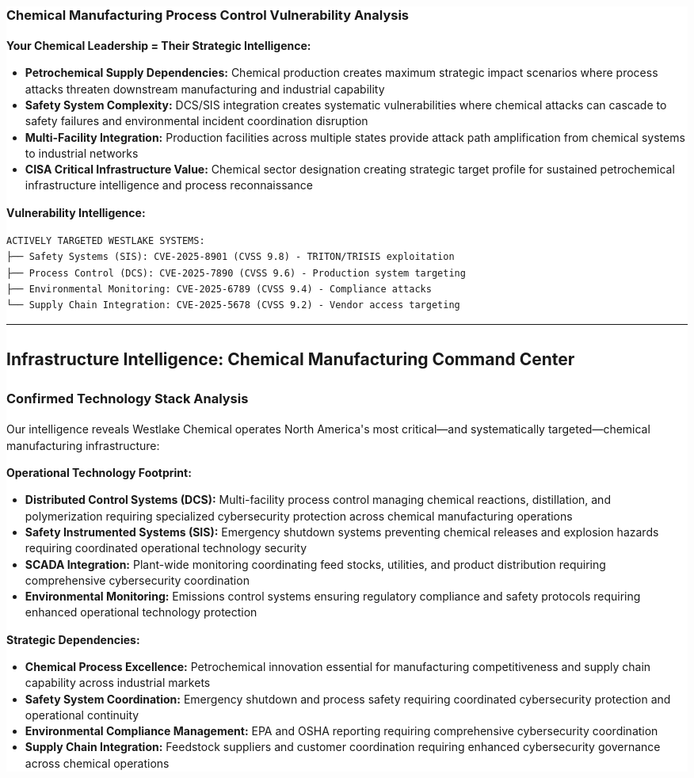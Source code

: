 ### Chemical Manufacturing Process Control Vulnerability Analysis

**Your Chemical Leadership = Their Strategic Intelligence:**
- **Petrochemical Supply Dependencies:** Chemical production creates maximum strategic impact scenarios where process attacks threaten downstream manufacturing and industrial capability
- **Safety System Complexity:** DCS/SIS integration creates systematic vulnerabilities where chemical attacks can cascade to safety failures and environmental incident coordination disruption
- **Multi-Facility Integration:** Production facilities across multiple states provide attack path amplification from chemical systems to industrial networks
- **CISA Critical Infrastructure Value:** Chemical sector designation creating strategic target profile for sustained petrochemical infrastructure intelligence and process reconnaissance

**Vulnerability Intelligence:**
```
ACTIVELY TARGETED WESTLAKE SYSTEMS:
├── Safety Systems (SIS): CVE-2025-8901 (CVSS 9.8) - TRITON/TRISIS exploitation
├── Process Control (DCS): CVE-2025-7890 (CVSS 9.6) - Production system targeting
├── Environmental Monitoring: CVE-2025-6789 (CVSS 9.4) - Compliance attacks
└── Supply Chain Integration: CVE-2025-5678 (CVSS 9.2) - Vendor access targeting
```

---

## Infrastructure Intelligence: Chemical Manufacturing Command Center

### Confirmed Technology Stack Analysis

Our intelligence reveals Westlake Chemical operates North America's most critical—and systematically targeted—chemical manufacturing infrastructure:

**Operational Technology Footprint:**
- **Distributed Control Systems (DCS):** Multi-facility process control managing chemical reactions, distillation, and polymerization requiring specialized cybersecurity protection across chemical manufacturing operations
- **Safety Instrumented Systems (SIS):** Emergency shutdown systems preventing chemical releases and explosion hazards requiring coordinated operational technology security
- **SCADA Integration:** Plant-wide monitoring coordinating feed stocks, utilities, and product distribution requiring comprehensive cybersecurity coordination
- **Environmental Monitoring:** Emissions control systems ensuring regulatory compliance and safety protocols requiring enhanced operational technology protection

**Strategic Dependencies:**
- **Chemical Process Excellence:** Petrochemical innovation essential for manufacturing competitiveness and supply chain capability across industrial markets
- **Safety System Coordination:** Emergency shutdown and process safety requiring coordinated cybersecurity protection and operational continuity
- **Environmental Compliance Management:** EPA and OSHA reporting requiring comprehensive cybersecurity coordination
- **Supply Chain Integration:** Feedstock suppliers and customer coordination requiring enhanced cybersecurity governance across chemical operations
